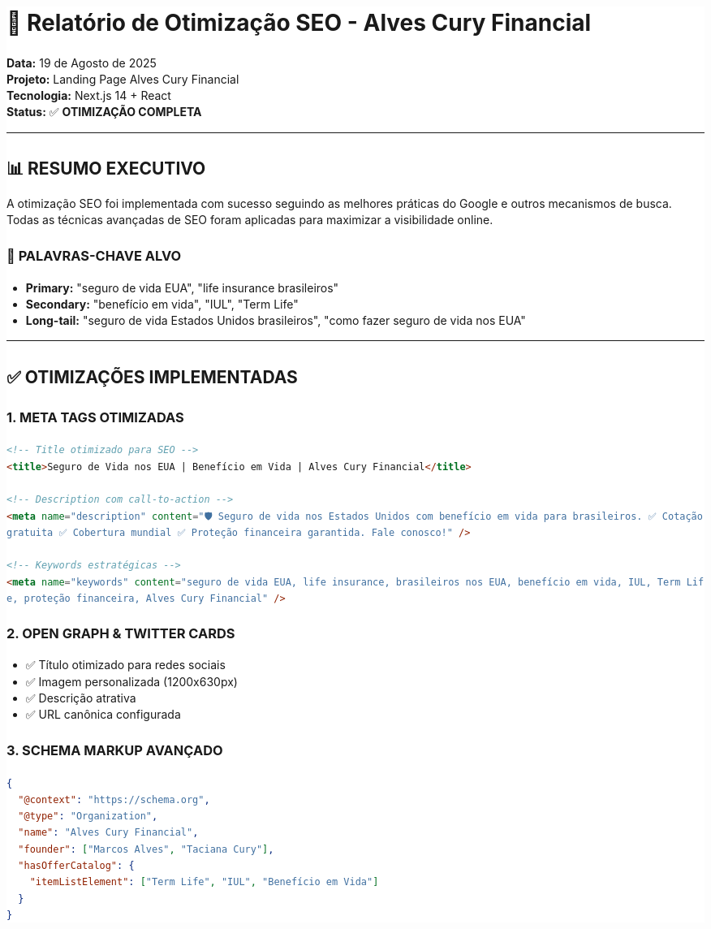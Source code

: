 # 🚀 Relatório de Otimização SEO - Alves Cury Financial

**Data:** 19 de Agosto de 2025  
**Projeto:** Landing Page Alves Cury Financial  
**Tecnologia:** Next.js 14 + React  
**Status:** ✅ **OTIMIZAÇÃO COMPLETA**

---

## 📊 RESUMO EXECUTIVO

A otimização SEO foi implementada com sucesso seguindo as melhores práticas do Google e outros mecanismos de busca. Todas as técnicas avançadas de SEO foram aplicadas para maximizar a visibilidade online.

### 🎯 **PALAVRAS-CHAVE ALVO**
- **Primary:** "seguro de vida EUA", "life insurance brasileiros"
- **Secondary:** "benefício em vida", "IUL", "Term Life"
- **Long-tail:** "seguro de vida Estados Unidos brasileiros", "como fazer seguro de vida nos EUA"

---

## ✅ OTIMIZAÇÕES IMPLEMENTADAS

### 1. **META TAGS OTIMIZADAS** 
```html
<!-- Title otimizado para SEO -->
<title>Seguro de Vida nos EUA | Benefício em Vida | Alves Cury Financial</title>

<!-- Description com call-to-action -->
<meta name="description" content="🛡️ Seguro de vida nos Estados Unidos com benefício em vida para brasileiros. ✅ Cotação gratuita ✅ Cobertura mundial ✅ Proteção financeira garantida. Fale conosco!" />

<!-- Keywords estratégicas -->
<meta name="keywords" content="seguro de vida EUA, life insurance, brasileiros nos EUA, benefício em vida, IUL, Term Life, proteção financeira, Alves Cury Financial" />
```

### 2. **OPEN GRAPH & TWITTER CARDS**
- ✅ Título otimizado para redes sociais
- ✅ Imagem personalizada (1200x630px)
- ✅ Descrição atrativa
- ✅ URL canônica configurada

### 3. **SCHEMA MARKUP AVANÇADO**
```json
{
  "@context": "https://schema.org",
  "@type": "Organization",
  "name": "Alves Cury Financial",
  "founder": ["Marcos Alves", "Taciana Cury"],
  "hasOfferCatalog": {
    "itemListElement": ["Term Life", "IUL", "Benefício em Vida"]
  }
}
```
